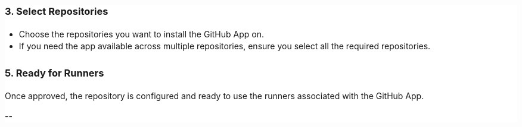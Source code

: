 ### 3. Select Repositories
- Choose the repositories you want to install the GitHub App on.  
- If you need the app available across multiple repositories, ensure you select all the required repositories.  

### 5. Ready for Runners
Once approved, the repository is configured and ready to use the runners associated with the GitHub App.  

--
